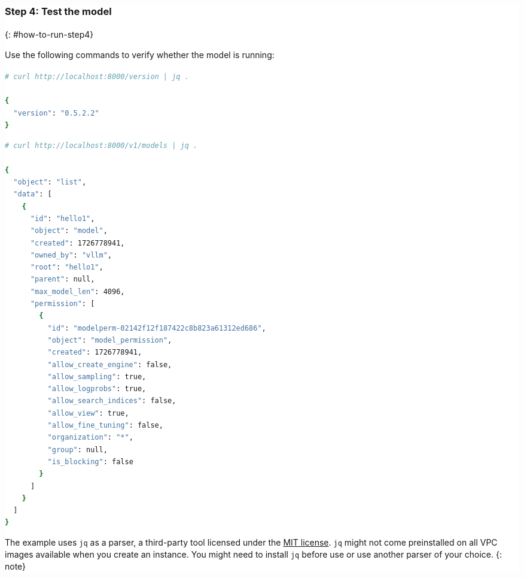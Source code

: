 ### Step 4: Test the model
{: #how-to-run-step4}

Use the following commands to verify whether the model is running:

```sh
# curl http://localhost:8000/version | jq .

{
  "version": "0.5.2.2"
}
```

```sh
# curl http://localhost:8000/v1/models | jq .

{
  "object": "list",
  "data": [
    {
      "id": "hello1",
      "object": "model",
      "created": 1726778941,
      "owned_by": "vllm",
      "root": "hello1",
      "parent": null,
      "max_model_len": 4096,
      "permission": [
        {
          "id": "modelperm-02142f12f187422c8b823a61312ed686",
          "object": "model_permission",
          "created": 1726778941,
          "allow_create_engine": false,
          "allow_sampling": true,
          "allow_logprobs": true,
          "allow_search_indices": false,
          "allow_view": true,
          "allow_fine_tuning": false,
          "organization": "*",
          "group": null,
          "is_blocking": false
        }
      ]
    }
  ]
}
```

The example uses `jq` as a parser, a third-party tool licensed under the [MIT license](https://stedolan.github.io/jq/download/). `jq` might not come preinstalled on all VPC images available when you create an instance. You might need to install `jq` before use or use another parser of your choice.
{: note}
